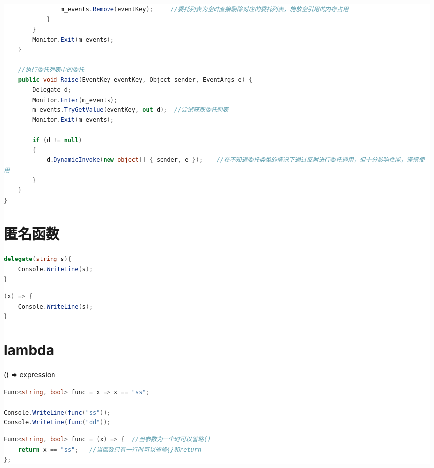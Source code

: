 ```c#
                m_events.Remove(eventKey);     //委托列表为空时直接删除对应的委托列表，施放空引用的内存占用
            }
        }
        Monitor.Exit(m_events);
    }

    //执行委托列表中的委托
    public void Raise(EventKey eventKey, Object sender, EventArgs e) {
        Delegate d;
        Monitor.Enter(m_events);
        m_events.TryGetValue(eventKey, out d);  //尝试获取委托列表
        Monitor.Exit(m_events);

        if (d != null)
        {
            d.DynamicInvoke(new object[] { sender, e });    //在不知道委托类型的情况下通过反射进行委托调用，但十分影响性能，谨慎使用
        }
    }
}
```


# 匿名函数
```c#
delegate(string s){
    Console.WriteLine(s);
}
```
```c#
(x) => {
    Console.WriteLine(s);
}
```



# lambda
() => expression
```c#
Func<string, bool> func = x => x == "ss";

Console.WriteLine(func("ss"));
Console.WriteLine(func("dd"));
```
```c#
Func<string, bool> func = (x) => {  //当参数为一个时可以省略()
    return x == "ss";   //当函数只有一行时可以省略{}和return
};
```


